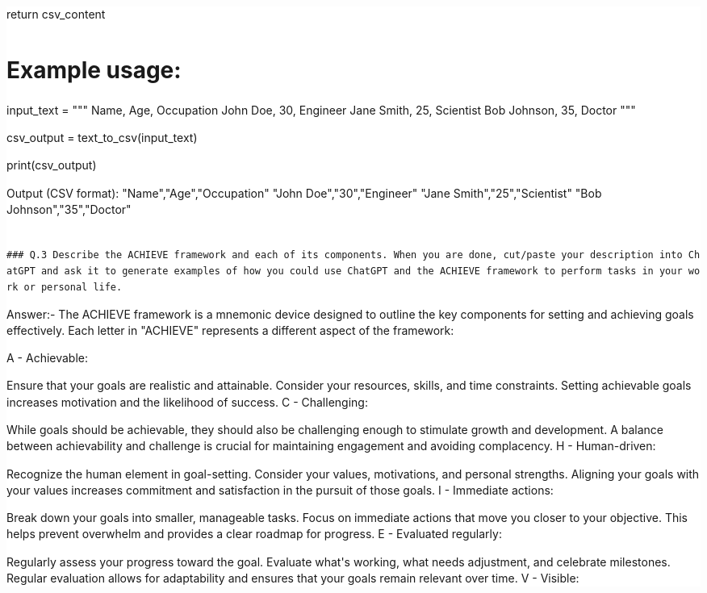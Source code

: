 return csv_content

# Example usage:
input_text = """
Name, Age, Occupation
John Doe, 30, Engineer
Jane Smith, 25, Scientist
Bob Johnson, 35, Doctor
"""

csv_output = text_to_csv(input_text)

print(csv_output)



Output (CSV format):
"Name","Age","Occupation"
"John Doe","30","Engineer"
"Jane Smith","25","Scientist"
"Bob Johnson","35","Doctor"
```

### Q.3 Describe the ACHIEVE framework and each of its components. When you are done, cut/paste your description into ChatGPT and ask it to generate examples of how you could use ChatGPT and the ACHIEVE framework to perform tasks in your work or personal life.
```
Answer:-
The ACHIEVE framework is a mnemonic device designed to outline the key components for setting and achieving goals effectively. Each letter in "ACHIEVE" represents a different aspect of the framework:

A - Achievable:

Ensure that your goals are realistic and attainable. Consider your resources, skills, and time constraints. Setting achievable goals increases motivation and the likelihood of success.
C - Challenging:

While goals should be achievable, they should also be challenging enough to stimulate growth and development. A balance between achievability and challenge is crucial for maintaining engagement and avoiding complacency.
H - Human-driven:

Recognize the human element in goal-setting. Consider your values, motivations, and personal strengths. Aligning your goals with your values increases commitment and satisfaction in the pursuit of those goals.
I - Immediate actions:

Break down your goals into smaller, manageable tasks. Focus on immediate actions that move you closer to your objective. This helps prevent overwhelm and provides a clear roadmap for progress.
E - Evaluated regularly:

Regularly assess your progress toward the goal. Evaluate what's working, what needs adjustment, and celebrate milestones. Regular evaluation allows for adaptability and ensures that your goals remain relevant over time.
V - Visible:
